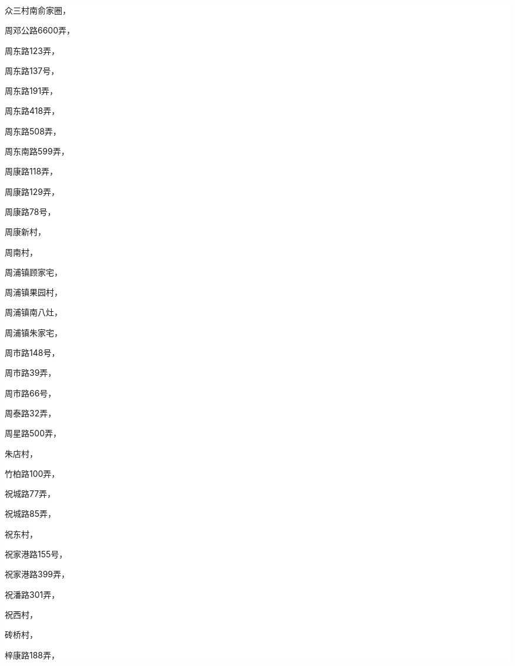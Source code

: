 众三村南俞家圈，

周邓公路6600弄，

周东路123弄，

周东路137号，

周东路191弄，

周东路418弄，

周东路508弄，

周东南路599弄，

周康路118弄，

周康路129弄，

周康路78号，

周康新村，

周南村，

周浦镇顾家宅，

周浦镇果园村，

周浦镇南八灶，

周浦镇朱家宅，

周市路148号，

周市路39弄，

周市路66号，

周泰路32弄，

周星路500弄，

朱店村，

竹柏路100弄，

祝城路77弄，

祝城路85弄，

祝东村，

祝家港路155号，

祝家港路399弄，

祝潘路301弄，

祝西村，

砖桥村，

梓康路188弄，
